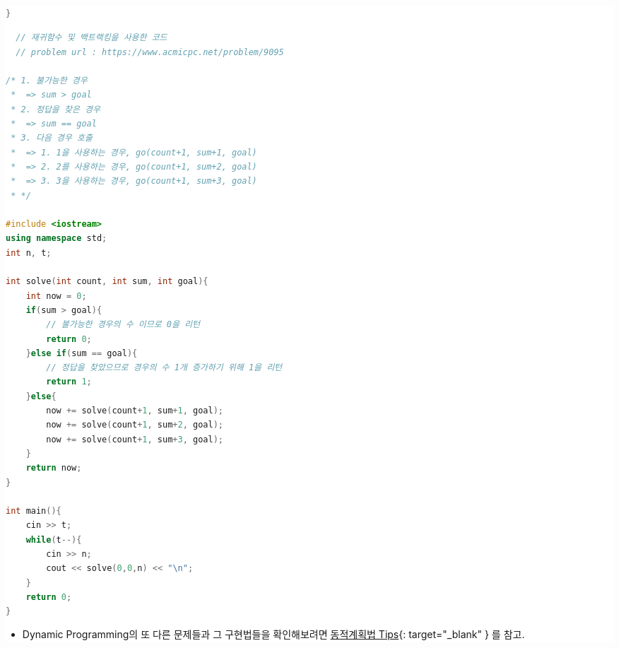 ```cpp
}
```

```cpp
  // 재귀함수 및 백트랙킹을 사용한 코드
  // problem url : https://www.acmicpc.net/problem/9095

/* 1. 불가능한 경우
 *  => sum > goal
 * 2. 정답을 찾은 경우
 *  => sum == goal
 * 3. 다음 경우 호출
 *  => 1. 1을 사용하는 경우, go(count+1, sum+1, goal)
 *  => 2. 2를 사용하는 경우, go(count+1, sum+2, goal)
 *  => 3. 3을 사용하는 경우, go(count+1, sum+3, goal)
 * */

#include <iostream>
using namespace std;
int n, t;

int solve(int count, int sum, int goal){
    int now = 0;
    if(sum > goal){
        // 불가능한 경우의 수 이므로 0을 리턴
        return 0;
    }else if(sum == goal){
        // 정답을 찾았으므로 경우의 수 1개 증가하기 위해 1을 리턴
        return 1;
    }else{
        now += solve(count+1, sum+1, goal);
        now += solve(count+1, sum+2, goal);
        now += solve(count+1, sum+3, goal);
    }
    return now;
}

int main(){
    cin >> t;
    while(t--){
        cin >> n;
        cout << solve(0,0,n) << "\n";
    }
    return 0;
}
```

- Dynamic Programming의 또 다른 문제들과 그 구현법들을 확인해보려면 [동적계획법 Tips](https://hyunjae-lee.github.io/problem%20solving/DP1/){: target="_blank" } 를 참고.

